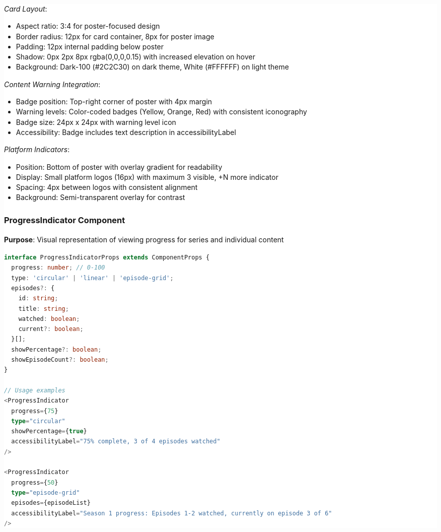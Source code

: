_Card Layout_:

-   Aspect ratio: 3:4 for poster-focused design
-   Border radius: 12px for card container, 8px for poster image
-   Padding: 12px internal padding below poster
-   Shadow: 0px 2px 8px rgba(0,0,0,0.15) with increased elevation on hover
-   Background: Dark-100 (#2C2C30) on dark theme, White (#FFFFFF) on light theme

_Content Warning Integration_:

-   Badge position: Top-right corner of poster with 4px margin
-   Warning levels: Color-coded badges (Yellow, Orange, Red) with consistent iconography
-   Badge size: 24px x 24px with warning level icon
-   Accessibility: Badge includes text description in accessibilityLabel

_Platform Indicators_:

-   Position: Bottom of poster with overlay gradient for readability
-   Display: Small platform logos (16px) with maximum 3 visible, +N more indicator
-   Spacing: 4px between logos with consistent alignment
-   Background: Semi-transparent overlay for contrast

### ProgressIndicator Component

**Purpose**: Visual representation of viewing progress for series and individual content

```typescript
interface ProgressIndicatorProps extends ComponentProps {
  progress: number; // 0-100
  type: 'circular' | 'linear' | 'episode-grid';
  episodes?: {
    id: string;
    title: string;
    watched: boolean;
    current?: boolean;
  }[];
  showPercentage?: boolean;
  showEpisodeCount?: boolean;
}

// Usage examples
<ProgressIndicator
  progress={75}
  type="circular"
  showPercentage={true}
  accessibilityLabel="75% complete, 3 of 4 episodes watched"
/>

<ProgressIndicator
  progress={50}
  type="episode-grid"
  episodes={episodeList}
  accessibilityLabel="Season 1 progress: Episodes 1-2 watched, currently on episode 3 of 6"
/>
```
